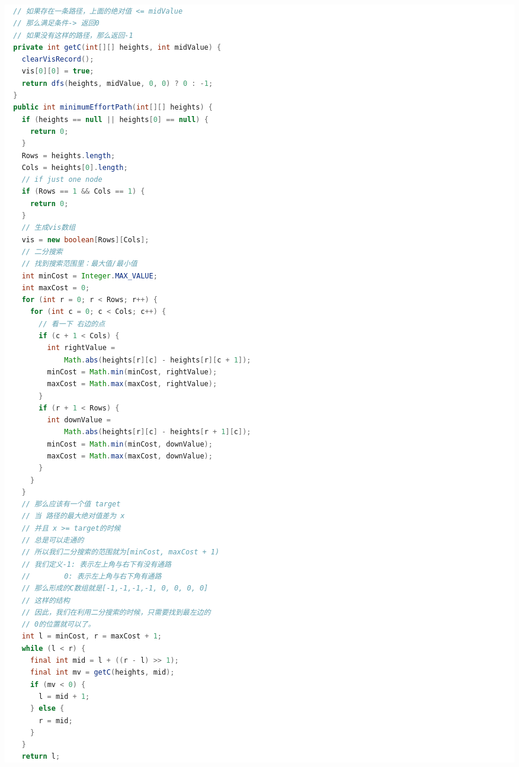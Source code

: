 ```java
  // 如果存在一条路径，上面的绝对值 <= midValue
  // 那么满足条件-> 返回0
  // 如果没有这样的路径，那么返回-1
  private int getC(int[][] heights, int midValue) {
    clearVisRecord();
    vis[0][0] = true;
    return dfs(heights, midValue, 0, 0) ? 0 : -1;
  }
  public int minimumEffortPath(int[][] heights) {
    if (heights == null || heights[0] == null) {
      return 0;
    }
    Rows = heights.length;
    Cols = heights[0].length;
    // if just one node
    if (Rows == 1 && Cols == 1) {
      return 0;
    }
    // 生成vis数组
    vis = new boolean[Rows][Cols];
    // 二分搜索
    // 找到搜索范围里：最大值/最小值
    int minCost = Integer.MAX_VALUE;
    int maxCost = 0;
    for (int r = 0; r < Rows; r++) {
      for (int c = 0; c < Cols; c++) {
        // 看一下 右边的点
        if (c + 1 < Cols) {
          int rightValue =
              Math.abs(heights[r][c] - heights[r][c + 1]);
          minCost = Math.min(minCost, rightValue);
          maxCost = Math.max(maxCost, rightValue);
        }
        if (r + 1 < Rows) {
          int downValue =
              Math.abs(heights[r][c] - heights[r + 1][c]);
          minCost = Math.min(minCost, downValue);
          maxCost = Math.max(maxCost, downValue);
        }
      }
    }
    // 那么应该有一个值 target
    // 当 路径的最大绝对值差为 x
    // 并且 x >= target的时候
    // 总是可以走通的
    // 所以我们二分搜索的范围就为[minCost, maxCost + 1)
    // 我们定义-1: 表示左上角与右下有没有通路
    //        0: 表示左上角与右下角有通路
    // 那么形成的C数组就是[-1,-1,-1,-1, 0, 0, 0, 0]
    // 这样的结构
    // 因此，我们在利用二分搜索的时候，只需要找到最左边的
    // 0的位置就可以了。
    int l = minCost, r = maxCost + 1;
    while (l < r) {
      final int mid = l + ((r - l) >> 1);
      final int mv = getC(heights, mid);
      if (mv < 0) {
        l = mid + 1;
      } else {
        r = mid;
      }
    }
    return l;
```